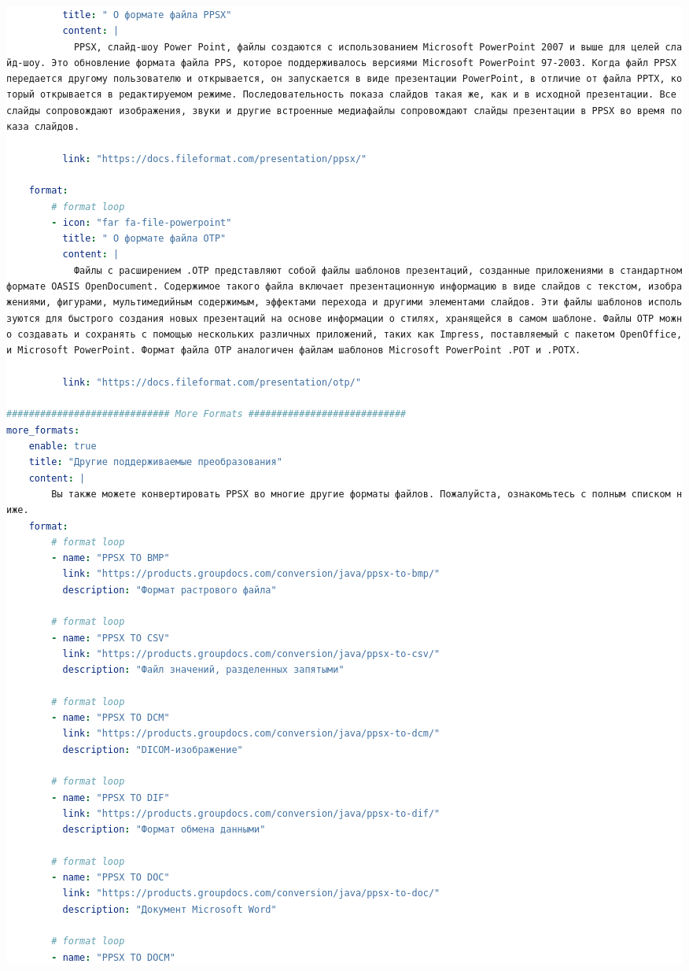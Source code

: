 ```yaml
          title: " О формате файла PPSX"
          content: |
            PPSX, слайд-шоу Power Point, файлы создаются с использованием Microsoft PowerPoint 2007 и выше для целей слайд-шоу. Это обновление формата файла PPS, которое поддерживалось версиями Microsoft PowerPoint 97-2003. Когда файл PPSX передается другому пользователю и открывается, он запускается в виде презентации PowerPoint, в отличие от файла PPTX, который открывается в редактируемом режиме. Последовательность показа слайдов такая же, как и в исходной презентации. Все слайды сопровождают изображения, звуки и другие встроенные медиафайлы сопровождают слайды презентации в PPSX во время показа слайдов.

          link: "https://docs.fileformat.com/presentation/ppsx/"

    format:
        # format loop
        - icon: "far fa-file-powerpoint"
          title: " О формате файла OTP"
          content: |
            Файлы с расширением .OTP представляют собой файлы шаблонов презентаций, созданные приложениями в стандартном формате OASIS OpenDocument. Содержимое такого файла включает презентационную информацию в виде слайдов с текстом, изображениями, фигурами, мультимедийным содержимым, эффектами перехода и другими элементами слайдов. Эти файлы шаблонов используются для быстрого создания новых презентаций на основе информации о стилях, хранящейся в самом шаблоне. Файлы OTP можно создавать и сохранять с помощью нескольких различных приложений, таких как Impress, поставляемый с пакетом OpenOffice, и Microsoft PowerPoint. Формат файла OTP аналогичен файлам шаблонов Microsoft PowerPoint .POT и .POTX.

          link: "https://docs.fileformat.com/presentation/otp/"

############################# More Formats ############################
more_formats:
    enable: true
    title: "Другие поддерживаемые преобразования"
    content: |
        Вы также можете конвертировать PPSX во многие другие форматы файлов. Пожалуйста, ознакомьтесь с полным списком ниже.
    format: 
        # format loop
        - name: "PPSX TO BMP"
          link: "https://products.groupdocs.com/conversion/java/ppsx-to-bmp/"
          description: "Формат растрового файла"

        # format loop
        - name: "PPSX TO CSV"
          link: "https://products.groupdocs.com/conversion/java/ppsx-to-csv/"
          description: "Файл значений, разделенных запятыми"

        # format loop
        - name: "PPSX TO DCM"
          link: "https://products.groupdocs.com/conversion/java/ppsx-to-dcm/"
          description: "DICOM-изображение"

        # format loop
        - name: "PPSX TO DIF"
          link: "https://products.groupdocs.com/conversion/java/ppsx-to-dif/"
          description: "Формат обмена данными"

        # format loop
        - name: "PPSX TO DOC"
          link: "https://products.groupdocs.com/conversion/java/ppsx-to-doc/"
          description: "Документ Microsoft Word"

        # format loop
        - name: "PPSX TO DOCM"
```